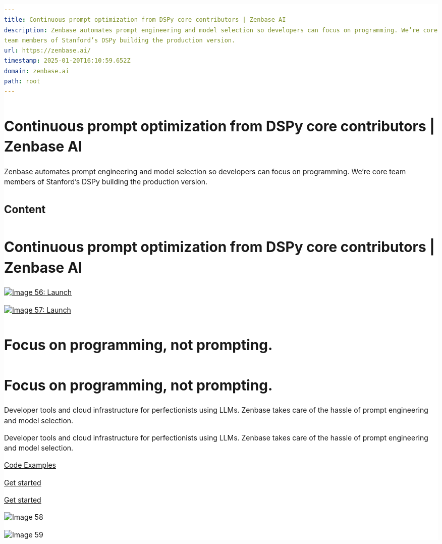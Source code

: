 ```yaml
---
title: Continuous prompt optimization from DSPy core contributors | Zenbase AI
description: Zenbase automates prompt engineering and model selection so developers can focus on programming. We’re core team members of Stanford’s DSPy building the production version.
url: https://zenbase.ai/
timestamp: 2025-01-20T16:10:59.652Z
domain: zenbase.ai
path: root
---
```


# Continuous prompt optimization from DSPy core contributors | Zenbase AI


Zenbase automates prompt engineering and model selection so developers can focus on programming. We’re core team members of Stanford’s DSPy building the production version.


## Content

Continuous prompt optimization from DSPy core contributors | Zenbase AI
===============

[![Image 56: Launch](https://www.ycombinator.com/launches/Lmp-zenbase-continuous-prompt-optimization-by-dspy-core-contributors/upvote_embed.svg/)](https://www.ycombinator.com/launches/Lmp-zenbase-continuous-prompt-optimization-by-dspy-core-contributors)

[![Image 57: Launch](https://www.ycombinator.com/launches/Lmp-zenbase-continuous-prompt-optimization-by-dspy-core-contributors/upvote_embed.svg/)](https://www.ycombinator.com/launches/Lmp-zenbase-continuous-prompt-optimization-by-dspy-core-contributors)

Focus on programming, not prompting.
====================================

Focus on programming, not prompting.
====================================

Developer tools and cloud infrastructure for perfectionists using LLMs. Zenbase takes care of the hassle of prompt engineering and model selection.

Developer tools and cloud infrastructure for perfectionists using LLMs. Zenbase takes care of the hassle of prompt engineering and model selection.

[Code Examples](https://zenbase.ai/#code-examples)

[Get started](https://zenbase.ai/#get-started)

[Get started](https://zenbase.ai/#get-started)

![Image 58](https://framerusercontent.com/images/6SGnqyPBgV294hxz06Uw23oFwI.webp)

![Image 59](https://framerusercontent.com/images/6SGnqyPBgV294hxz06Uw23oFwI.webp)
